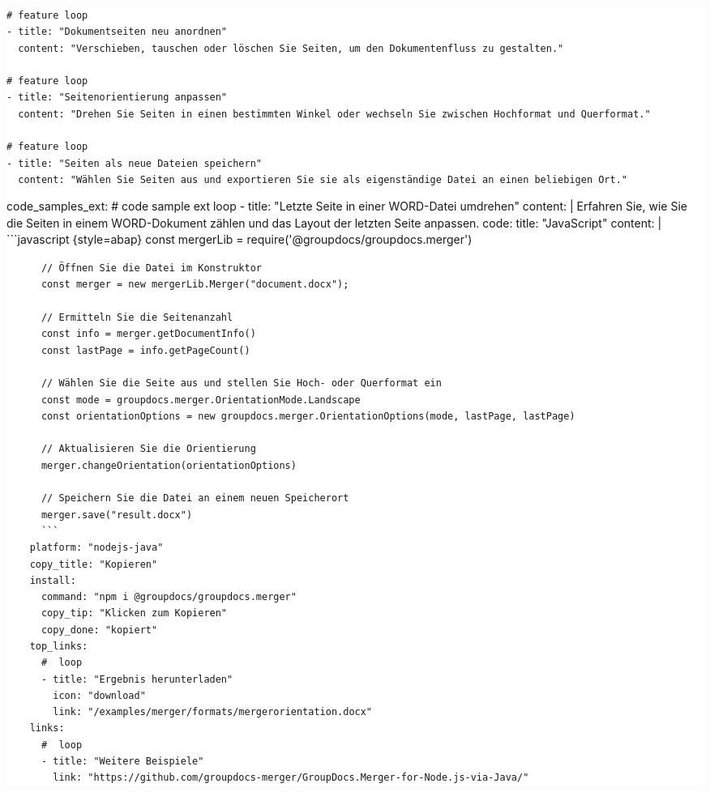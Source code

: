     # feature loop
    - title: "Dokumentseiten neu anordnen"
      content: "Verschieben, tauschen oder löschen Sie Seiten, um den Dokumentenfluss zu gestalten."

    # feature loop
    - title: "Seitenorientierung anpassen"
      content: "Drehen Sie Seiten in einen bestimmten Winkel oder wechseln Sie zwischen Hochformat und Querformat."

    # feature loop
    - title: "Seiten als neue Dateien speichern"
      content: "Wählen Sie Seiten aus und exportieren Sie sie als eigenständige Datei an einen beliebigen Ort."
      
  code_samples_ext:
    # code sample ext loop
    - title: "Letzte Seite in einer WORD-Datei umdrehen"
      content: |
        Erfahren Sie, wie Sie die Seiten in einem WORD-Dokument zählen und das Layout der letzten Seite anpassen.
      code:
        title: "JavaScript"
        content: |
          ```javascript {style=abap}
          const mergerLib = require('@groupdocs/groupdocs.merger')
          
          // Öffnen Sie die Datei im Konstruktor
          const merger = new mergerLib.Merger("document.docx");

          // Ermitteln Sie die Seitenanzahl
          const info = merger.getDocumentInfo()
          const lastPage = info.getPageCount()

          // Wählen Sie die Seite aus und stellen Sie Hoch- oder Querformat ein
          const mode = groupdocs.merger.OrientationMode.Landscape
          const orientationOptions = new groupdocs.merger.OrientationOptions(mode, lastPage, lastPage)
          
          // Aktualisieren Sie die Orientierung
          merger.changeOrientation(orientationOptions)

          // Speichern Sie die Datei an einem neuen Speicherort
          merger.save("result.docx")
          ```
        platform: "nodejs-java"
        copy_title: "Kopieren"
        install:
          command: "npm i @groupdocs/groupdocs.merger"
          copy_tip: "Klicken zum Kopieren"
          copy_done: "kopiert"
        top_links:
          #  loop
          - title: "Ergebnis herunterladen"
            icon: "download"
            link: "/examples/merger/formats/mergerorientation.docx"
        links:
          #  loop
          - title: "Weitere Beispiele"
            link: "https://github.com/groupdocs-merger/GroupDocs.Merger-for-Node.js-via-Java/"